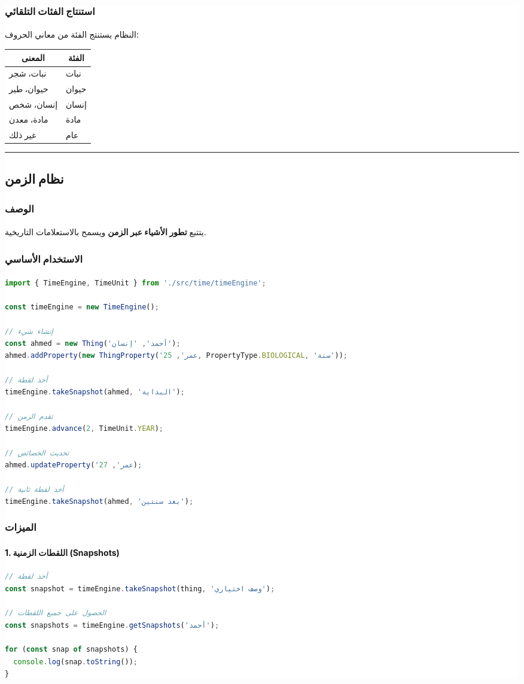 ### استنتاج الفئات التلقائي

النظام يستنتج الفئة من معاني الحروف:

| المعنى | الفئة |
|--------|-------|
| نبات، شجر | نبات |
| حيوان، طير | حيوان |
| إنسان، شخص | إنسان |
| مادة، معدن | مادة |
| غير ذلك | عام |

---

## نظام الزمن

### الوصف
يتتبع **تطور الأشياء عبر الزمن** ويسمح بالاستعلامات التاريخية.

### الاستخدام الأساسي

```typescript
import { TimeEngine, TimeUnit } from './src/time/timeEngine';

const timeEngine = new TimeEngine();

// إنشاء شيء
const ahmed = new Thing('أحمد', 'إنسان');
ahmed.addProperty(new ThingProperty('عمر', 25, PropertyType.BIOLOGICAL, 'سنة'));

// أخذ لقطة
timeEngine.takeSnapshot(ahmed, 'البداية');

// تقدم الزمن
timeEngine.advance(2, TimeUnit.YEAR);

// تحديث الخصائص
ahmed.updateProperty('عمر', 27);

// أخذ لقطة ثانية
timeEngine.takeSnapshot(ahmed, 'بعد سنتين');
```

### الميزات

#### 1. اللقطات الزمنية (Snapshots)
```typescript
// أخذ لقطة
const snapshot = timeEngine.takeSnapshot(thing, 'وصف اختياري');

// الحصول على جميع اللقطات
const snapshots = timeEngine.getSnapshots('أحمد');

for (const snap of snapshots) {
  console.log(snap.toString());
}
```
